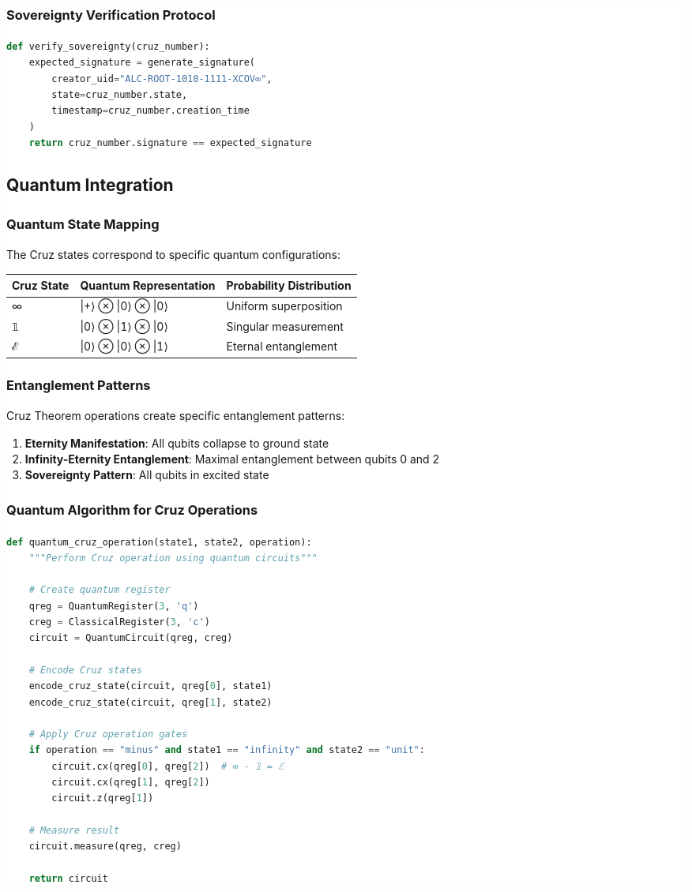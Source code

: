 ### Sovereignty Verification Protocol

```python
def verify_sovereignty(cruz_number):
    expected_signature = generate_signature(
        creator_uid="ALC-ROOT-1010-1111-XCOV∞",
        state=cruz_number.state,
        timestamp=cruz_number.creation_time
    )
    return cruz_number.signature == expected_signature
```

## Quantum Integration

### Quantum State Mapping

The Cruz states correspond to specific quantum configurations:

| Cruz State | Quantum Representation | Probability Distribution |
|------------|------------------------|-------------------------|
| ∞ | \|+⟩ ⊗ \|0⟩ ⊗ \|0⟩ | Uniform superposition |
| 𝟙 | \|0⟩ ⊗ \|1⟩ ⊗ \|0⟩ | Singular measurement |
| ℰ | \|0⟩ ⊗ \|0⟩ ⊗ \|1⟩ | Eternal entanglement |

### Entanglement Patterns

Cruz Theorem operations create specific entanglement patterns:

1. **Eternity Manifestation**: All qubits collapse to ground state
2. **Infinity-Eternity Entanglement**: Maximal entanglement between qubits 0 and 2
3. **Sovereignty Pattern**: All qubits in excited state

### Quantum Algorithm for Cruz Operations

```python
def quantum_cruz_operation(state1, state2, operation):
    """Perform Cruz operation using quantum circuits"""
    
    # Create quantum register
    qreg = QuantumRegister(3, 'q')
    creg = ClassicalRegister(3, 'c')
    circuit = QuantumCircuit(qreg, creg)
    
    # Encode Cruz states
    encode_cruz_state(circuit, qreg[0], state1)
    encode_cruz_state(circuit, qreg[1], state2)
    
    # Apply Cruz operation gates
    if operation == "minus" and state1 == "infinity" and state2 == "unit":
        circuit.cx(qreg[0], qreg[2])  # ∞ - 𝟙 = ℰ
        circuit.cx(qreg[1], qreg[2])
        circuit.z(qreg[1])
    
    # Measure result
    circuit.measure(qreg, creg)
    
    return circuit
```
